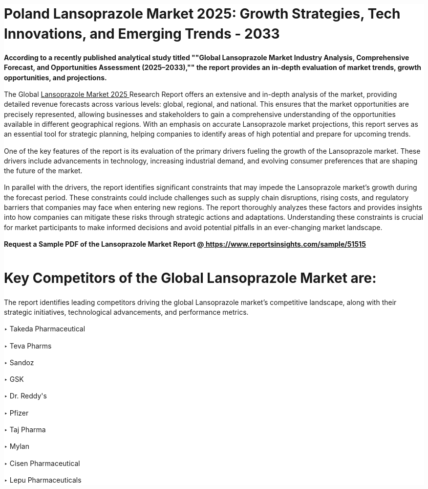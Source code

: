 # Poland Lansoprazole Market 2025: Growth Strategies, Tech Innovations, and Emerging Trends - 2033

<strong>According to a recently published analytical study titled ""Global Lansoprazole Market Industry Analysis, Comprehensive Forecast, and Opportunities Assessment (2025–2033),"" the report provides an in-depth evaluation of market trends, growth opportunities, and projections.</strong>

 The Global <a href=https://www.reportsinsights.com/sample/51515>Lansoprazole Market 2025 </a> Research Report offers an extensive and in-depth analysis of the market, providing detailed revenue forecasts across various levels: global, regional, and national. This ensures that the market opportunities are precisely represented, allowing businesses and stakeholders to gain a comprehensive understanding of the opportunities available in different geographical regions. With an emphasis on accurate Lansoprazole market projections, this report serves as an essential tool for strategic planning, helping companies to identify areas of high potential and prepare for upcoming trends.

One of the key features of the report is its evaluation of the primary drivers fueling the growth of the Lansoprazole market. These drivers include advancements in technology, increasing industrial demand, and evolving consumer preferences that are shaping the future of the market. 

In parallel with the drivers, the report identifies significant constraints that may impede the Lansoprazole market’s growth during the forecast period. These constraints could include challenges such as supply chain disruptions, rising costs, and regulatory barriers that companies may face when entering new regions. The report thoroughly analyzes these factors and provides insights into how companies can mitigate these risks through strategic actions and adaptations. Understanding these constraints is crucial for market participants to make informed decisions and avoid potential pitfalls in an ever-changing market landscape.

<strong>Request a Sample PDF of the Lansoprazole Market Report </strong><strong>@<a href=https://www.reportsinsights.com/sample/51515> https://www.reportsinsights.com/sample/51515</a></strong></font>

# <strong>Key Competitors of the Global Lansoprazole Market are:</strong>

The report identifies leading competitors driving the global Lansoprazole market’s competitive landscape, along with their strategic initiatives, technological advancements, and performance metrics.

‣ Takeda Pharmaceutical

‣ Teva Pharms

‣ Sandoz

‣ GSK

‣ Dr. Reddy's

‣ Pfizer

‣ Taj Pharma

‣ Mylan

‣ Cisen Pharmaceutical

‣ Lepu Pharmaceuticals
